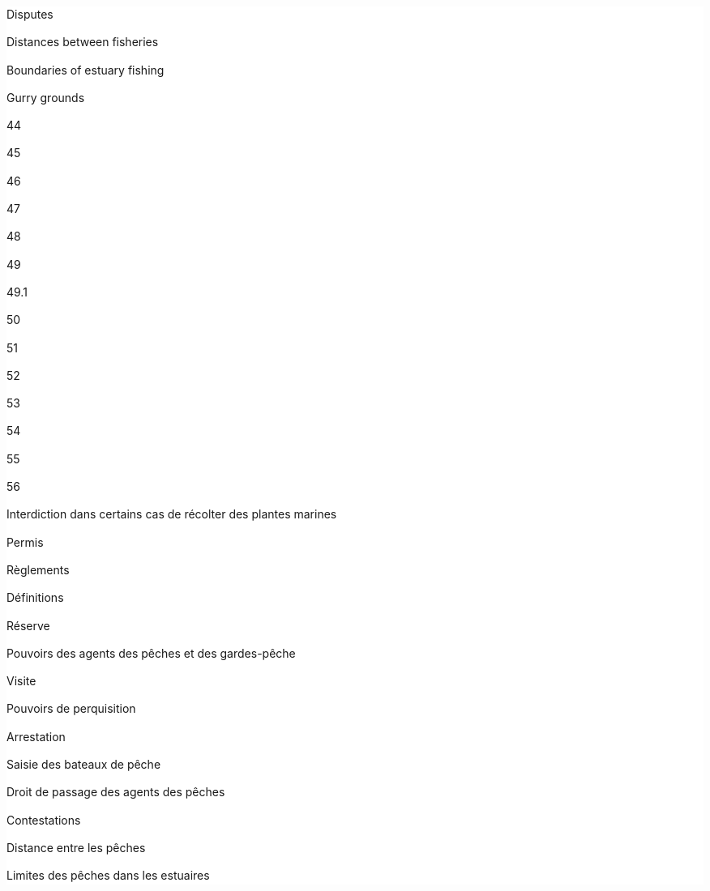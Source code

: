 Disputes

Distances between fisheries

Boundaries of estuary fishing

Gurry grounds

44

45

46

47

48

49

49.1

50

51

52

53

54

55

56

Interdiction dans certains cas de récolter des plantes
marines

Permis

Règlements

Définitions

Réserve

Pouvoirs des agents des pêches et
des gardes-pêche

Visite

Pouvoirs de perquisition

Arrestation

Saisie des bateaux de pêche

Droit de passage des agents des pêches

Contestations

Distance entre les pêches

Limites des pêches dans les estuaires
